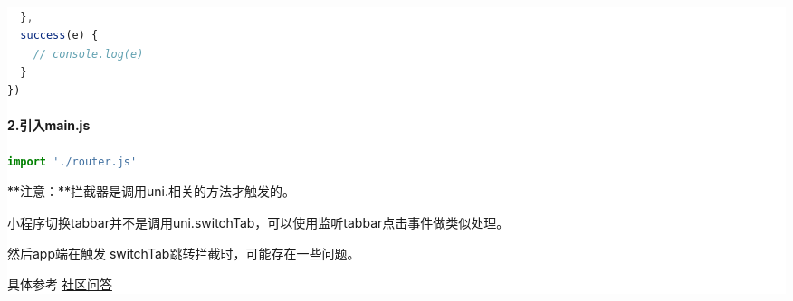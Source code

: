 ```js
  },
  success(e) {
    // console.log(e)
  }
})
```

#### 2.引入main.js

```js
import './router.js'
```

**注意：**拦截器是调用uni.相关的方法才触发的。

小程序切换tabbar并不是调用uni.switchTab，可以使用监听tabbar点击事件做类似处理。

然后app端在触发 switchTab跳转拦截时，可能存在一些问题。

具体参考 [社区问答](https://ask.dcloud.net.cn/question/123904)

